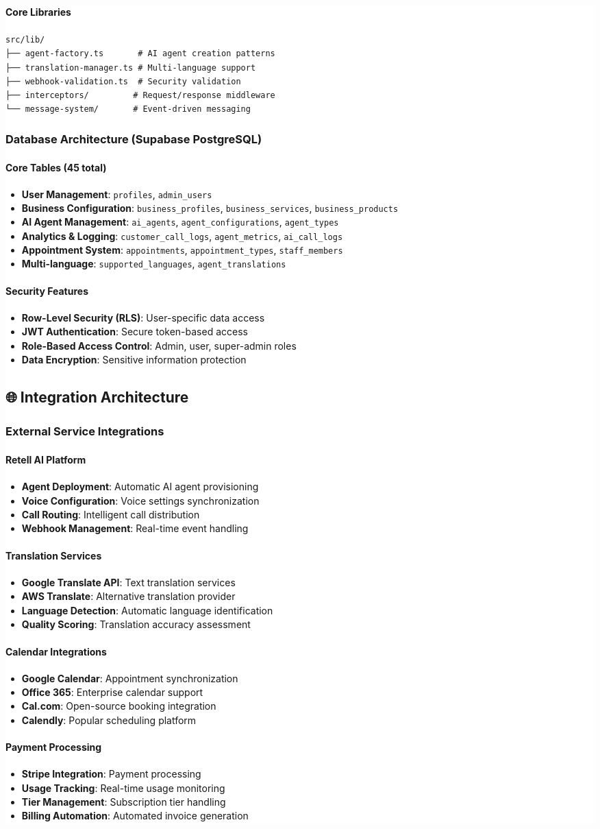 #### Core Libraries
```
src/lib/
├── agent-factory.ts       # AI agent creation patterns
├── translation-manager.ts # Multi-language support
├── webhook-validation.ts  # Security validation
├── interceptors/         # Request/response middleware
└── message-system/       # Event-driven messaging
```

### Database Architecture (Supabase PostgreSQL)

#### Core Tables (45 total)
- **User Management**: `profiles`, `admin_users`
- **Business Configuration**: `business_profiles`, `business_services`, `business_products`
- **AI Agent Management**: `ai_agents`, `agent_configurations`, `agent_types`
- **Analytics & Logging**: `customer_call_logs`, `agent_metrics`, `ai_call_logs`
- **Appointment System**: `appointments`, `appointment_types`, `staff_members`
- **Multi-language**: `supported_languages`, `agent_translations`

#### Security Features
- **Row-Level Security (RLS)**: User-specific data access
- **JWT Authentication**: Secure token-based access
- **Role-Based Access Control**: Admin, user, super-admin roles
- **Data Encryption**: Sensitive information protection

## 🌐 Integration Architecture

### External Service Integrations

#### Retell AI Platform
- **Agent Deployment**: Automatic AI agent provisioning
- **Voice Configuration**: Voice settings synchronization
- **Call Routing**: Intelligent call distribution
- **Webhook Management**: Real-time event handling

#### Translation Services
- **Google Translate API**: Text translation services
- **AWS Translate**: Alternative translation provider
- **Language Detection**: Automatic language identification
- **Quality Scoring**: Translation accuracy assessment

#### Calendar Integrations
- **Google Calendar**: Appointment synchronization
- **Office 365**: Enterprise calendar support
- **Cal.com**: Open-source booking integration
- **Calendly**: Popular scheduling platform

#### Payment Processing
- **Stripe Integration**: Payment processing
- **Usage Tracking**: Real-time usage monitoring
- **Tier Management**: Subscription tier handling
- **Billing Automation**: Automated invoice generation
